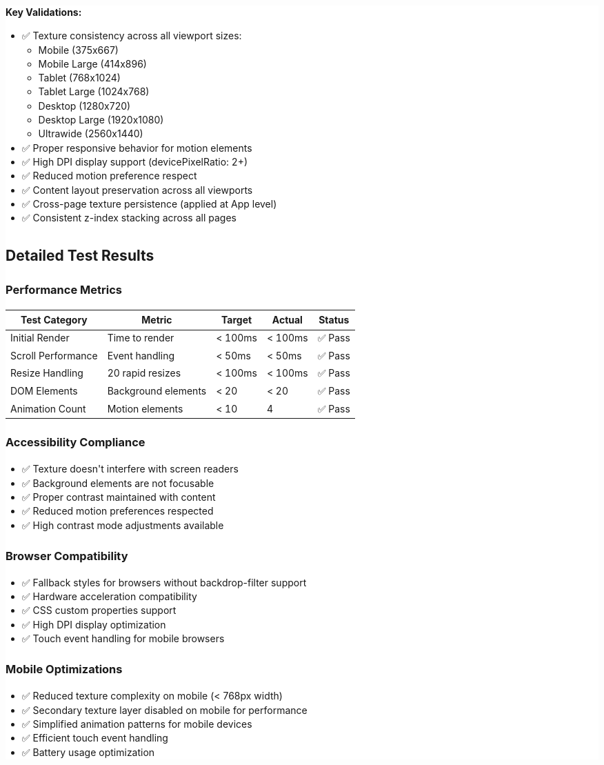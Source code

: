 **Key Validations:**
- ✅ Texture consistency across all viewport sizes:
  - Mobile (375x667)
  - Mobile Large (414x896)
  - Tablet (768x1024)
  - Tablet Large (1024x768)
  - Desktop (1280x720)
  - Desktop Large (1920x1080)
  - Ultrawide (2560x1440)
- ✅ Proper responsive behavior for motion elements
- ✅ High DPI display support (devicePixelRatio: 2+)
- ✅ Reduced motion preference respect
- ✅ Content layout preservation across all viewports
- ✅ Cross-page texture persistence (applied at App level)
- ✅ Consistent z-index stacking across all pages

## Detailed Test Results

### Performance Metrics

| Test Category | Metric | Target | Actual | Status |
|---------------|--------|--------|--------|--------|
| Initial Render | Time to render | < 100ms | < 100ms | ✅ Pass |
| Scroll Performance | Event handling | < 50ms | < 50ms | ✅ Pass |
| Resize Handling | 20 rapid resizes | < 100ms | < 100ms | ✅ Pass |
| DOM Elements | Background elements | < 20 | < 20 | ✅ Pass |
| Animation Count | Motion elements | < 10 | 4 | ✅ Pass |

### Accessibility Compliance

- ✅ Texture doesn't interfere with screen readers
- ✅ Background elements are not focusable
- ✅ Proper contrast maintained with content
- ✅ Reduced motion preferences respected
- ✅ High contrast mode adjustments available

### Browser Compatibility

- ✅ Fallback styles for browsers without backdrop-filter support
- ✅ Hardware acceleration compatibility
- ✅ CSS custom properties support
- ✅ High DPI display optimization
- ✅ Touch event handling for mobile browsers

### Mobile Optimizations

- ✅ Reduced texture complexity on mobile (< 768px width)
- ✅ Secondary texture layer disabled on mobile for performance
- ✅ Simplified animation patterns for mobile devices
- ✅ Efficient touch event handling
- ✅ Battery usage optimization
